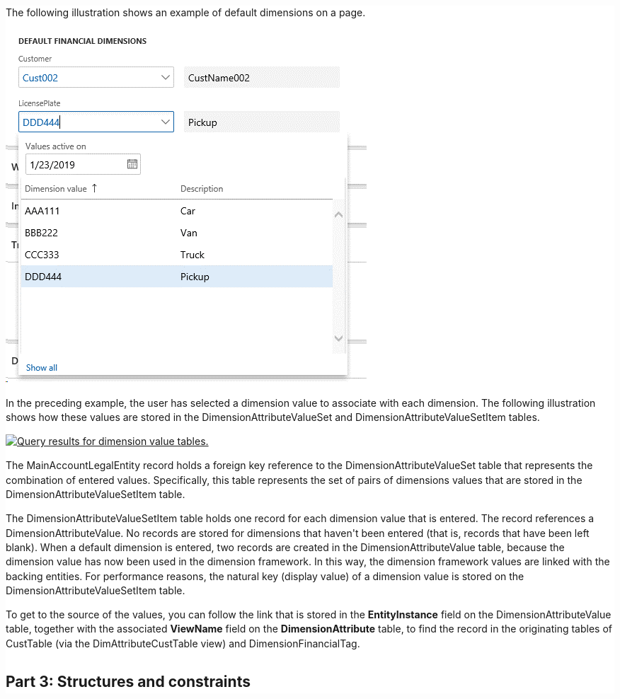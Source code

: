 The following illustration shows an example of default dimensions on a page.

[![Default dimensions on a page.](./media/DefaultDimensionsOnForm.png)](./media/DefaultDimensionsOnForm.png)

In the preceding example, the user has selected a dimension value to associate with each dimension. The following illustration shows how these values are stored in the DimensionAttributeValueSet and DimensionAttributeValueSetItem tables.

[![Query results for dimension value tables.](./media/DImensionValueTablesSQL.png)](./media/DImensionValueTablesSQL.png)

The MainAccountLegalEntity record holds a foreign key reference to the DimensionAttributeValueSet table that represents the combination of entered values. Specifically, this table represents the set of pairs of dimensions values that are stored in the DimensionAttributeValueSetItem table.

The DimensionAttributeValueSetItem table holds one record for each dimension value that is entered. The record references a DimensionAttributeValue. No records are stored for dimensions that haven't been entered (that is, records that have been left blank). When a default dimension is entered, two records are created in the DimensionAttributeValue table, because the dimension value has now been used in the dimension framework. In this way, the dimension framework values are linked with the backing entities. For performance reasons, the natural key (display value) of a dimension value is stored on the DimensionAttributeValueSetItem table.

To get to the source of the values, you can follow the link that is stored in the **EntityInstance** field on the DimensionAttributeValue table, together with the associated **ViewName** field on the **DimensionAttribute** table, to find the record in the originating tables of CustTable (via the DimAttributeCustTable view) and DimensionFinancialTag.

## Part 3: Structures and constraints

